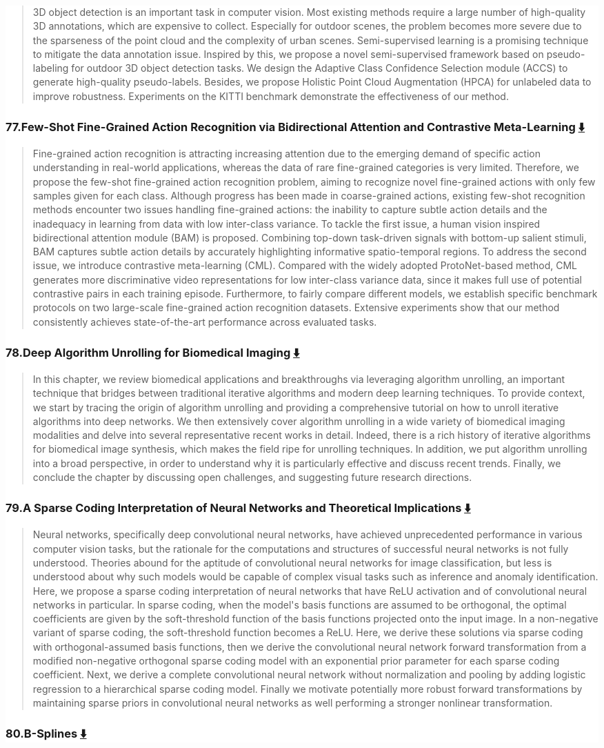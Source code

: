 >  3D object detection is an important task in computer vision. Most existing methods require a large number of high-quality 3D annotations, which are expensive to collect. Especially for outdoor scenes, the problem becomes more severe due to the sparseness of the point cloud and the complexity of urban scenes. Semi-supervised learning is a promising technique to mitigate the data annotation issue. Inspired by this, we propose a novel semi-supervised framework based on pseudo-labeling for outdoor 3D object detection tasks. We design the Adaptive Class Confidence Selection module (ACCS) to generate high-quality pseudo-labels. Besides, we propose Holistic Point Cloud Augmentation (HPCA) for unlabeled data to improve robustness. Experiments on the KITTI benchmark demonstrate the effectiveness of our method.      
### 77.Few-Shot Fine-Grained Action Recognition via Bidirectional Attention and Contrastive Meta-Learning  [ :arrow_down: ](https://arxiv.org/pdf/2108.06647.pdf)
>  Fine-grained action recognition is attracting increasing attention due to the emerging demand of specific action understanding in real-world applications, whereas the data of rare fine-grained categories is very limited. Therefore, we propose the few-shot fine-grained action recognition problem, aiming to recognize novel fine-grained actions with only few samples given for each class. Although progress has been made in coarse-grained actions, existing few-shot recognition methods encounter two issues handling fine-grained actions: the inability to capture subtle action details and the inadequacy in learning from data with low inter-class variance. To tackle the first issue, a human vision inspired bidirectional attention module (BAM) is proposed. Combining top-down task-driven signals with bottom-up salient stimuli, BAM captures subtle action details by accurately highlighting informative spatio-temporal regions. To address the second issue, we introduce contrastive meta-learning (CML). Compared with the widely adopted ProtoNet-based method, CML generates more discriminative video representations for low inter-class variance data, since it makes full use of potential contrastive pairs in each training episode. Furthermore, to fairly compare different models, we establish specific benchmark protocols on two large-scale fine-grained action recognition datasets. Extensive experiments show that our method consistently achieves state-of-the-art performance across evaluated tasks.      
### 78.Deep Algorithm Unrolling for Biomedical Imaging  [ :arrow_down: ](https://arxiv.org/pdf/2108.06637.pdf)
>  In this chapter, we review biomedical applications and breakthroughs via leveraging algorithm unrolling, an important technique that bridges between traditional iterative algorithms and modern deep learning techniques. To provide context, we start by tracing the origin of algorithm unrolling and providing a comprehensive tutorial on how to unroll iterative algorithms into deep networks. We then extensively cover algorithm unrolling in a wide variety of biomedical imaging modalities and delve into several representative recent works in detail. Indeed, there is a rich history of iterative algorithms for biomedical image synthesis, which makes the field ripe for unrolling techniques. In addition, we put algorithm unrolling into a broad perspective, in order to understand why it is particularly effective and discuss recent trends. Finally, we conclude the chapter by discussing open challenges, and suggesting future research directions.      
### 79.A Sparse Coding Interpretation of Neural Networks and Theoretical Implications  [ :arrow_down: ](https://arxiv.org/pdf/2108.06622.pdf)
>  Neural networks, specifically deep convolutional neural networks, have achieved unprecedented performance in various computer vision tasks, but the rationale for the computations and structures of successful neural networks is not fully understood. Theories abound for the aptitude of convolutional neural networks for image classification, but less is understood about why such models would be capable of complex visual tasks such as inference and anomaly identification. Here, we propose a sparse coding interpretation of neural networks that have ReLU activation and of convolutional neural networks in particular. In sparse coding, when the model's basis functions are assumed to be orthogonal, the optimal coefficients are given by the soft-threshold function of the basis functions projected onto the input image. In a non-negative variant of sparse coding, the soft-threshold function becomes a ReLU. Here, we derive these solutions via sparse coding with orthogonal-assumed basis functions, then we derive the convolutional neural network forward transformation from a modified non-negative orthogonal sparse coding model with an exponential prior parameter for each sparse coding coefficient. Next, we derive a complete convolutional neural network without normalization and pooling by adding logistic regression to a hierarchical sparse coding model. Finally we motivate potentially more robust forward transformations by maintaining sparse priors in convolutional neural networks as well performing a stronger nonlinear transformation.      
### 80.B-Splines  [ :arrow_down: ](https://arxiv.org/pdf/2108.06617.pdf)